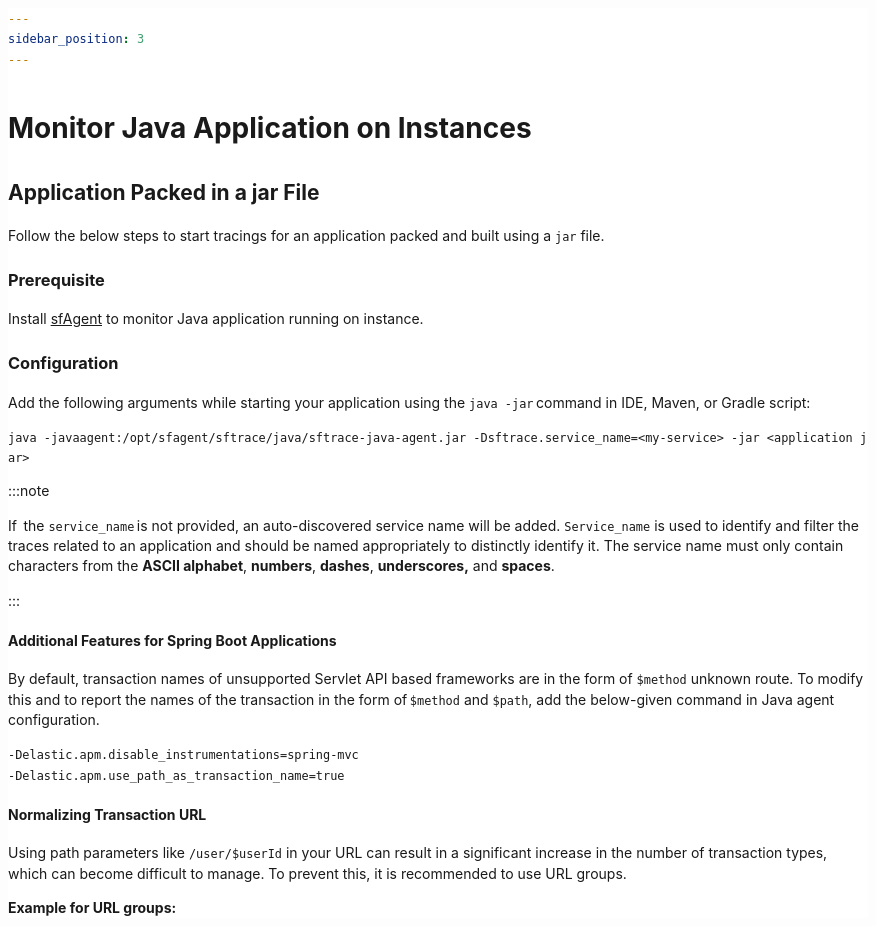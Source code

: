 ```yaml
---
sidebar_position: 3 
---
```


# Monitor Java Application on Instances

## Application Packed in a jar File

Follow the below steps to start tracings for an application packed and built using a `jar` file.

### Prerequisite

Install [sfAgent](/docs/sidebar-snappyflow-saas/Quick_Start/getting_started#sfagent) to monitor Java application running on instance.

### Configuration

Add the following arguments while starting your application using the `java -jar` command in IDE, Maven, or Gradle script: 

```
java -javaagent:/opt/sfagent/sftrace/java/sftrace-java-agent.jar -Dsftrace.service_name=<my-service> -jar <application jar> 
```
:::note

If  the `service_name` is not provided, an auto-discovered service name will be added. `Service_name` is used to identify and filter the traces related to an application and should be named appropriately to distinctly identify it. The service name must only contain characters from the **ASCII alphabet**, **numbers**, **dashes**, **underscores,** and **spaces**.

:::

#### Additional Features for Spring Boot Applications

By default, transaction names of unsupported Servlet API based frameworks are in the form of `$method` unknown route. To modify this and to report the names of the transaction in the form of `$method` and `$path`, add the below-given command in Java agent configuration.

```
-Delastic.apm.disable_instrumentations=spring-mvc  
-Delastic.apm.use_path_as_transaction_name=true 
```

#### Normalizing Transaction URL

Using path parameters like `/user/$userId` in your URL can result in a significant increase in the number of transaction types, which can become difficult to manage. To prevent this, it is recommended to use URL groups.

**Example for URL groups:**
